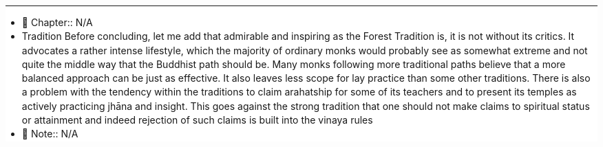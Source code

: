 ----

- 📖 Chapter:: N/A
- Tradition
Before concluding, let me add that admirable and inspiring as the Forest Tradition is, it is not without its critics. It advocates a rather intense lifestyle, which the majority of ordinary monks would probably see as somewhat extreme and not quite the middle way that the Buddhist path should be. Many monks following more traditional paths believe that a more balanced approach can be just as effective. It also leaves less scope for lay practice than some other traditions.
There is also a problem with the tendency within the traditions to claim arahatship for some of its teachers and to present its temples as actively practicing jhāna and insight. This goes against the strong tradition that one should not make claims to spiritual status or attainment and indeed rejection of such claims is built into the vinaya rules
- 📝 Note:: N/A

